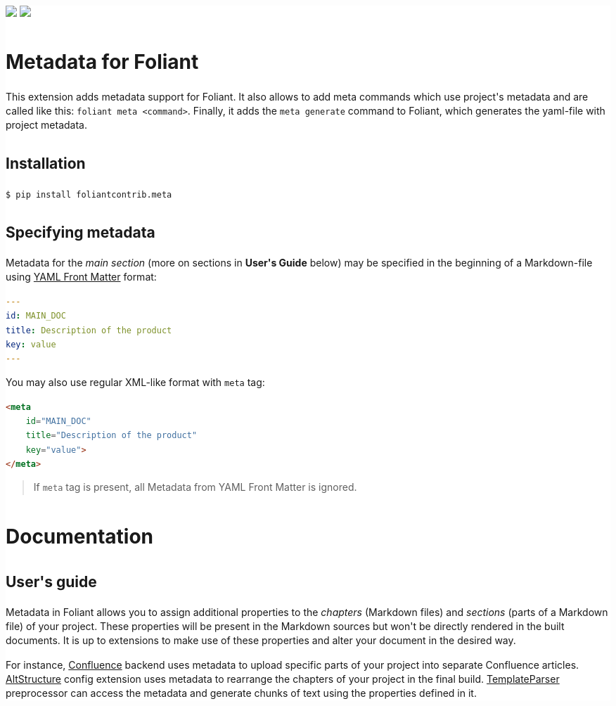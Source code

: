 [![](https://img.shields.io/pypi/v/foliantcontrib.meta.svg)](https://pypi.org/project/foliantcontrib.meta/)  [![](https://img.shields.io/github/v/tag/foliant-docs/foliantcontrib.meta.svg?label=GitHub)](https://github.com/foliant-docs/foliantcontrib.meta)

# Metadata for Foliant

This extension adds metadata support for Foliant. It also allows to add meta commands which use project's metadata and are called like this: `foliant meta <command>`. Finally, it adds the `meta generate` command to Foliant, which generates the yaml-file with project metadata.

## Installation

```bash
$ pip install foliantcontrib.meta
```

## Specifying metadata

Metadata for the *main section* (more on sections in **User's Guide** below) may be specified in the beginning of a Markdown-file using [YAML Front Matter](http://www.yaml.org/spec/1.2/spec.html#id2760395) format:

```yaml
---
id: MAIN_DOC
title: Description of the product
key: value
---
```

You may also use regular XML-like format with `meta` tag:

```html
<meta
    id="MAIN_DOC"
    title="Description of the product"
    key="value">
</meta>
```

> If `meta` tag is present, all Metadata from YAML Front Matter is ignored.

# Documentation

## User's guide

Metadata in Foliant allows you to assign additional properties to the *chapters* (Markdown files) and *sections* (parts of a Markdown file) of your project. These properties will be present in the Markdown sources but won't be directly rendered in the built documents. It is up to extensions to make use of these properties and alter your document in the desired way.

For instance, [Confluence](https://foliant-docs.github.io/docs/backends/confluence/) backend uses metadata to upload specific parts of your project into separate Confluence articles. [AltStructure](https://foliant-docs.github.io/docs/config/alt_structure/) config extension uses metadata to rearrange the chapters of your project in the final build. [TemplateParser](https://foliant-docs.github.io/docs/preprocessors/templateparser/) preprocessor can access the metadata and generate chunks of text using the properties defined in it.
